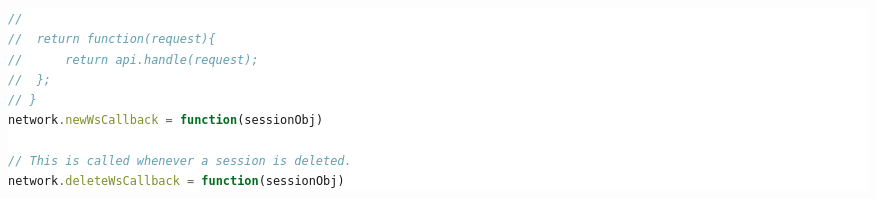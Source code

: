 ```javascript
//
//	return function(request){
//		return api.handle(request);
//	};
// }
network.newWsCallback = function(sessionObj)

// This is called whenever a session is deleted.
network.deleteWsCallback = function(sessionObj)
```